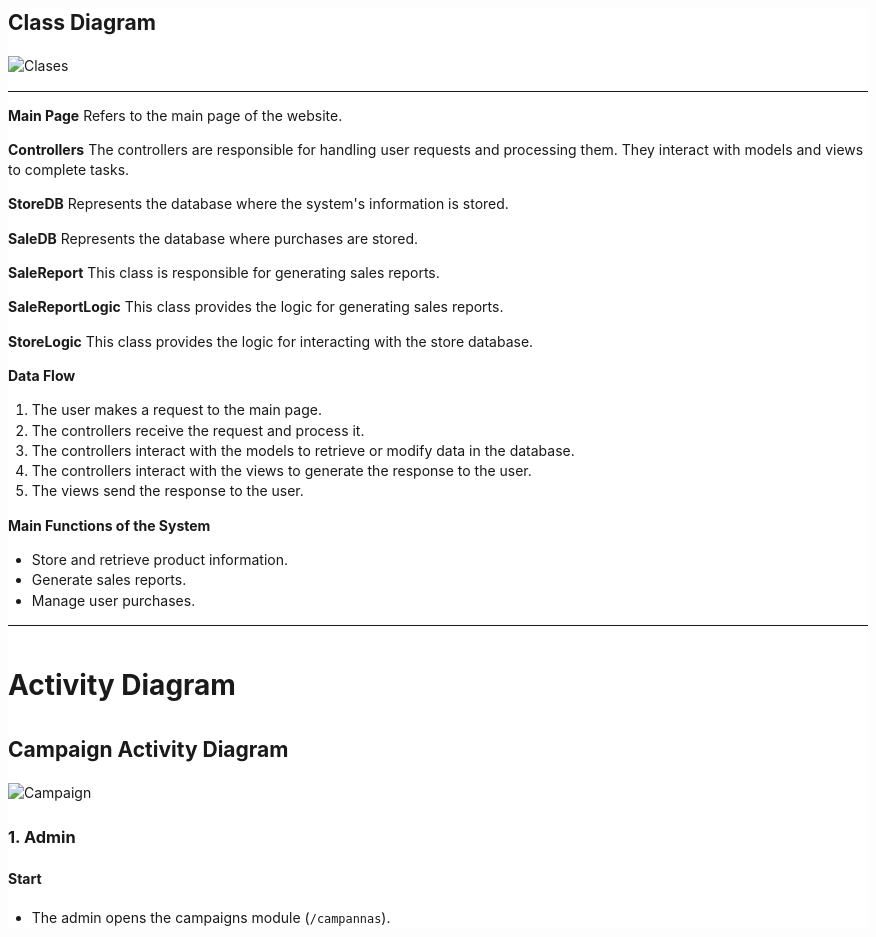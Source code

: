 
## Class Diagram

![Clases](C02231/Images/Clases.jpeg)

---

**Main Page**
Refers to the main page of the website.

**Controllers**
The controllers are responsible for handling user requests and processing them. They interact with models and views to complete tasks.

**StoreDB**
Represents the database where the system's information is stored.

**SaleDB**
Represents the database where purchases are stored.

**SaleReport**
This class is responsible for generating sales reports.

**SaleReportLogic**
This class provides the logic for generating sales reports.

**StoreLogic**
This class provides the logic for interacting with the store database.

**Data Flow**
1. The user makes a request to the main page.
2. The controllers receive the request and process it.
3. The controllers interact with the models to retrieve or modify data in the database.
4. The controllers interact with the views to generate the response to the user.
5. The views send the response to the user.

**Main Functions of the System**
- Store and retrieve product information.
- Generate sales reports.
- Manage user purchases.

---

# Activity Diagram

## Campaign Activity Diagram

<img src="C02231/Images/Campaign.png" alt="Campaign" width="450" height="900">

### 1. Admin

#### Start
- The admin opens the campaigns module (`/campannas`).
